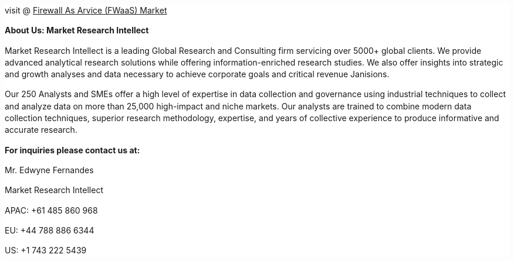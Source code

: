 visit&nbsp;@</strong>&nbsp;</span><span class="font-[700]"><a href="https://www.marketresearchintellect.com/product/firewall-as-arvice-fwaas-market/?utm_source=Linkedin&utm_medium=841" target="_blank" data-tracking-control-name="article-ssr-frontend-pulse_little-text-block" data-tracking-will-navigate="" data-test-link="">Firewall As Arvice (FWaaS) Market</a></span></p><p><strong><span class="font-[700]">About Us: Market Research Intellect</span></strong></p><p><span class="">Market Research Intellect is a leading Global Research and Consulting firm servicing over 5000+ global clients. We provide advanced analytical research solutions while offering information-enriched research studies.&nbsp;</span>We also offer insights into strategic and growth analyses and data necessary to achieve corporate goals and critical revenue Janisions.</p><p><span class="">Our 250 Analysts and SMEs offer a high level of expertise in data collection and governance using industrial techniques to collect and analyze data on more than 25,000 high-impact and niche markets. Our analysts are trained to combine modern data collection techniques, superior research methodology, expertise, and years of collective experience to produce informative and accurate research.</span></p><p><strong>For inquiries please contact us at:</strong></p><p>Mr. Edwyne Fernandes</p><p>Market Research Intellect</p><p>APAC: +61 485 860 968</p><p>EU: +44 788 886 6344</p><p>US: +1 743 222 5439</p>
